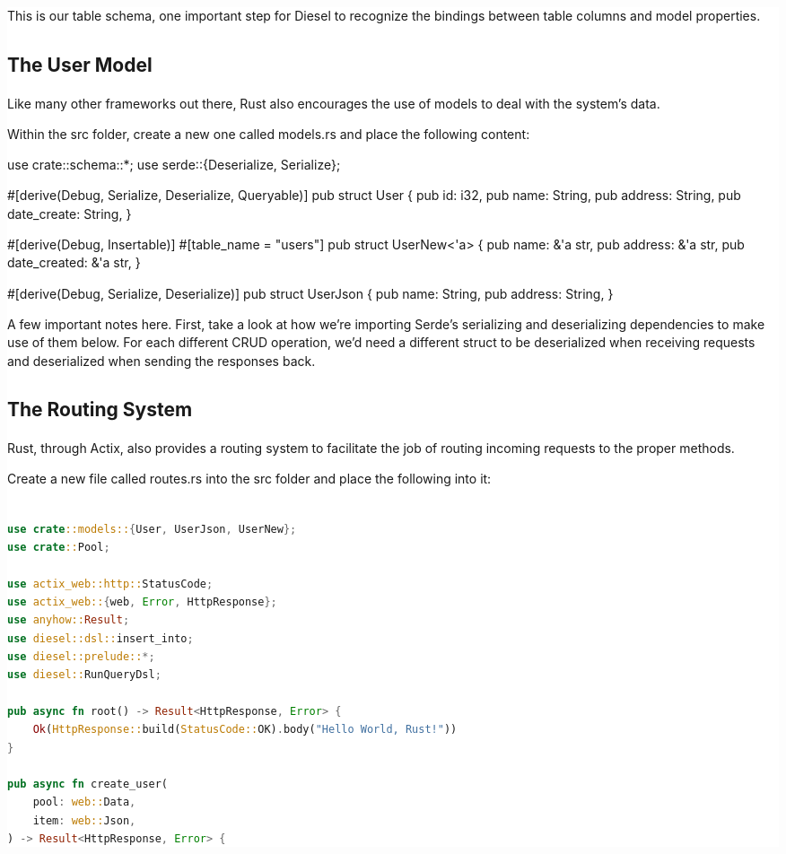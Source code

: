This is our table schema, one important step for Diesel to recognize the bindings between table columns and model properties.

## The User Model

Like many other frameworks out there, Rust also encourages the use of models to deal with the system’s data.

Within the src folder, create a new one called models.rs and place the following content:

use crate::schema::*;
use serde::{Deserialize, Serialize};

#[derive(Debug, Serialize, Deserialize, Queryable)]
pub struct User {
    pub id: i32,
    pub name: String,
    pub address: String,
    pub date_create: String,
}

#[derive(Debug, Insertable)]
#[table_name = "users"]
pub struct UserNew<'a> {
    pub name: &'a str,
    pub address: &'a str,
    pub date_created: &'a str,
}

#[derive(Debug, Serialize, Deserialize)]
pub struct UserJson {
    pub name: String,
    pub address: String,
}

A few important notes here. First, take a look at how we’re importing Serde’s serializing and deserializing dependencies to make use of them below. For each different CRUD operation, we’d need a different struct to be deserialized when receiving requests and deserialized when sending the responses back.

## The Routing System

Rust, through Actix, also provides a routing system to facilitate the job of routing incoming requests to the proper methods.

Create a new file called routes.rs into the src folder and place the following into it:

```rust

use crate::models::{User, UserJson, UserNew};
use crate::Pool;

use actix_web::http::StatusCode;
use actix_web::{web, Error, HttpResponse};
use anyhow::Result;
use diesel::dsl::insert_into;
use diesel::prelude::*;
use diesel::RunQueryDsl;

pub async fn root() -> Result<HttpResponse, Error> {
    Ok(HttpResponse::build(StatusCode::OK).body("Hello World, Rust!"))
}

pub async fn create_user(
    pool: web::Data,
    item: web::Json,
) -> Result<HttpResponse, Error> {
```